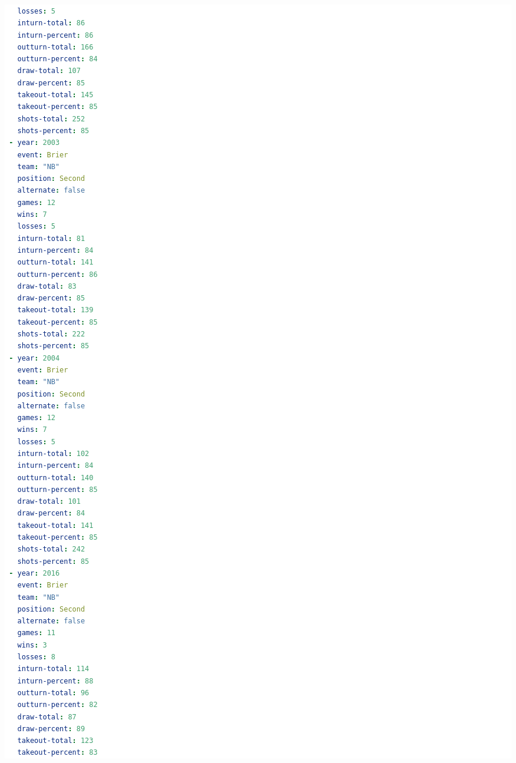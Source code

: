 ```yaml
   losses: 5
   inturn-total: 86
   inturn-percent: 86
   outturn-total: 166
   outturn-percent: 84
   draw-total: 107
   draw-percent: 85
   takeout-total: 145
   takeout-percent: 85
   shots-total: 252
   shots-percent: 85
 - year: 2003
   event: Brier
   team: "NB"
   position: Second
   alternate: false
   games: 12
   wins: 7
   losses: 5
   inturn-total: 81
   inturn-percent: 84
   outturn-total: 141
   outturn-percent: 86
   draw-total: 83
   draw-percent: 85
   takeout-total: 139
   takeout-percent: 85
   shots-total: 222
   shots-percent: 85
 - year: 2004
   event: Brier
   team: "NB"
   position: Second
   alternate: false
   games: 12
   wins: 7
   losses: 5
   inturn-total: 102
   inturn-percent: 84
   outturn-total: 140
   outturn-percent: 85
   draw-total: 101
   draw-percent: 84
   takeout-total: 141
   takeout-percent: 85
   shots-total: 242
   shots-percent: 85
 - year: 2016
   event: Brier
   team: "NB"
   position: Second
   alternate: false
   games: 11
   wins: 3
   losses: 8
   inturn-total: 114
   inturn-percent: 88
   outturn-total: 96
   outturn-percent: 82
   draw-total: 87
   draw-percent: 89
   takeout-total: 123
   takeout-percent: 83
```